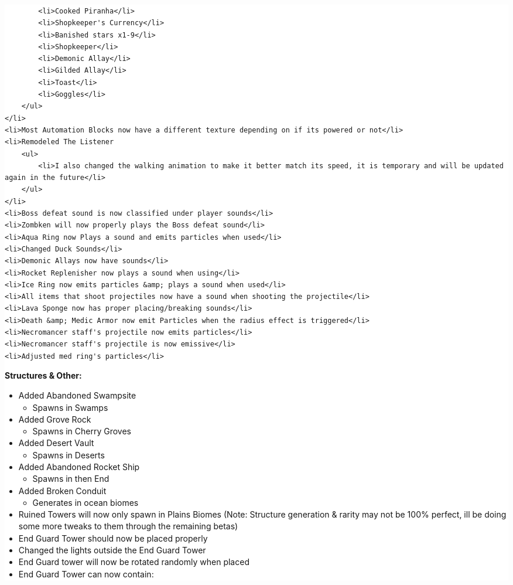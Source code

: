 			<li>Cooked Piranha</li>
			<li>Shopkeeper's Currency</li>
			<li>Banished stars x1-9</li>
			<li>Shopkeeper</li>
			<li>Demonic Allay</li>
			<li>Gilded Allay</li>
			<li>Toast</li>
			<li>Goggles</li>
		</ul>
	</li>
	<li>Most Automation Blocks now have a different texture depending on if its powered or not</li>
	<li>Remodeled The Listener
		<ul>
			<li>I also changed the walking animation to make it better match its speed, it is temporary and will be updated again in the future</li>
		</ul>
	</li>
	<li>Boss defeat sound is now classified under player sounds</li>
	<li>Zombken will now properly plays the Boss defeat sound</li>
	<li>Aqua Ring now Plays a sound and emits particles when used</li>
	<li>Changed Duck Sounds</li>
	<li>Demonic Allays now have sounds</li>
	<li>Rocket Replenisher now plays a sound when using</li>
	<li>Ice Ring now emits particles &amp; plays a sound when used</li>
	<li>All items that shoot projectiles now have a sound when shooting the projectile</li>
	<li>Lava Sponge now has proper placing/breaking sounds</li>
	<li>Death &amp; Medic Armor now emit Particles when the radius effect is triggered</li>
	<li>Necromancer staff's projectile now emits particles</li>
	<li>Necromancer staff's projectile is now emissive</li>
	<li>Adjusted med ring's particles</li>
</ul>
<p><b>Structures &amp; Other:</b></p>
<ul>
	<li>Added Abandoned Swampsite
		<ul>
			<li>Spawns in Swamps</li>
		</ul>
	</li>
	<li>Added Grove Rock
		<ul>
			<li>Spawns in Cherry Groves</li>
		</ul>
	</li>
	<li>Added Desert Vault
		<ul>
			<li>Spawns in Deserts</li>
		</ul>
	</li>
	<li>Added Abandoned Rocket Ship
		<ul>
			<li>Spawns in then End</li>
		</ul>
	</li>
	<li>Added Broken Conduit
		<ul>
			<li>Generates in ocean biomes</li>
		</ul>
	</li>
	<li>Ruined Towers will now only spawn in Plains Biomes (Note: Structure generation &amp; rarity may not be 100% perfect, ill be doing some more tweaks to them through the remaining betas)</li>
	<li>End Guard Tower should now be placed properly</li>
	<li>Changed the lights outside the End Guard Tower</li>
	<li>End Guard tower will now be rotated randomly when placed</li>
	<li>End Guard Tower can now contain: